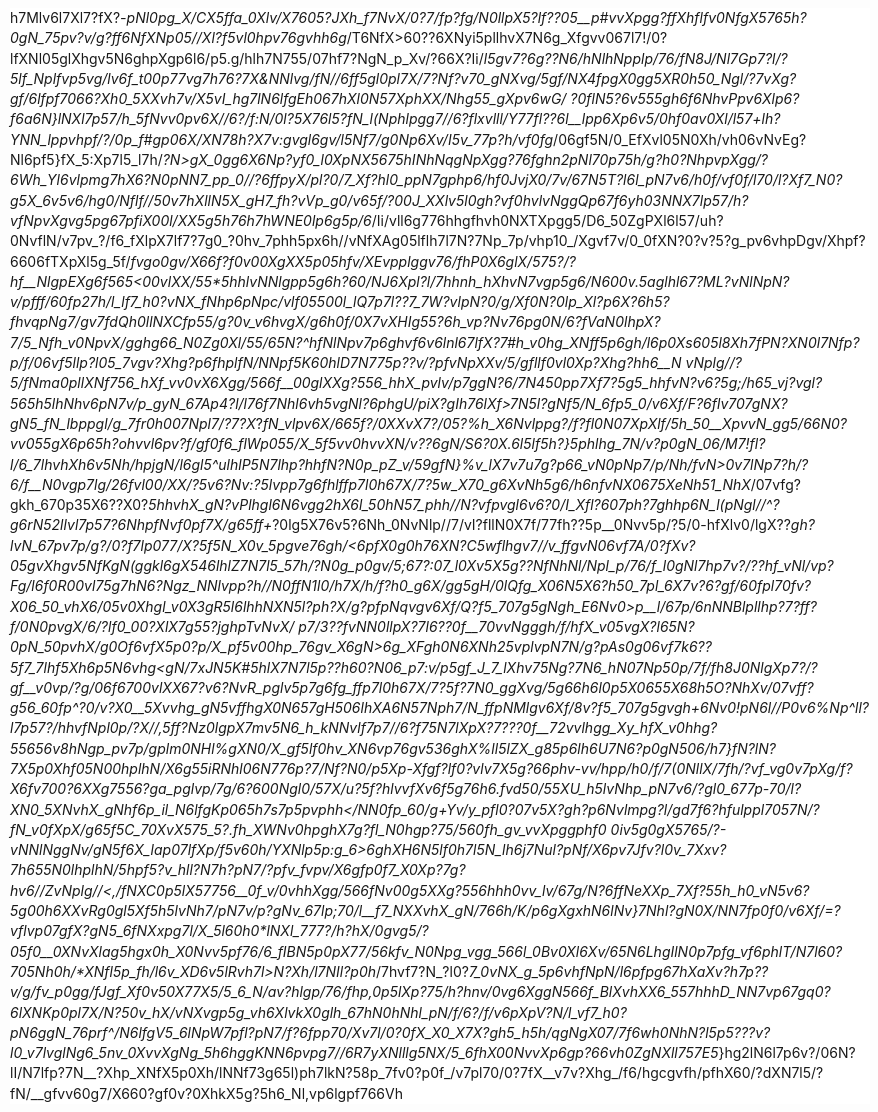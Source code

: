 h7Mlv6l7Xl7?fX?_-pNl0pg_X/CX5ffa_0Xlv/X7605?JXh_f7NvX/0?7/fp?fg/N0llpX5?lf??05__p#vvXpgg?ffXhflfv0NfgX5765h?0gN_75pv?v/g?ff6NfXNp05//Xl?f5vl0hpv76gvhh6g_/T6NfX>60??6XNyi5pllhvX7N6g_Xfgvv067l7!/0?lfXNl05glXhgv5N6ghpXgp6l6/p5.g/hlh7N755/07hf7?NgN_p_Xv/?66X?Ii/_l5gv7?6g??N6/hNlhNpplp/76/fN8J/Nl7Gp7?l/?5lf_Nplfvp5vg/lv6f_t00p77vg7h76?7X&_NNlvg/fN//_6ff5gl0pl7X/7?Nf?v70_gNXvg/5gf/NX4fpgX0gg5XR0h50_Ngl_/?7vXg?gf/_6lfpf7066?Xh0_5XXvh7v/X5vI_hg7lN6lfgEh067hXl0N57XphXX/Nhg55_gXpv6wG/ ?0flN5?6v555gh6f6NhvPpv6Xlp6?f6a6N}lNXl7p57_/h_5fNvv0pv6X//6?/f:N/0l?5X76l5?fN_l(Nphlpgg7//6?flxvlll/Y77fl??6l__lpp6Xp6v5/_0hf0av0Xl/l57+lh?YNN_lppvhpf/?/0p_f#gp06X/XN78h_?X7v_:_gvgl6gv/l5Nf7/g0Np6Xv/I5v_77p_?h/vf0fg_/06gf5N/0_EfXvl05N0Xh/vh06vNvEg?Nl6pf5}fX_5:Xp7l5_l7h/_?N>gX_0gg6X6Np?yf0_l0XpNX5675hINhNqgNpXgg?76fghn2pNl70p75h/g?h0?_NhpvpXgg/?6Wh_Yl6vlpmg7hX6?_N0pNN7_pp_0//?6ffpyX/pl?0/7_Xf?hl0_ppN7gphp6/hf0JvjX0/7v/67N5T?l6l_pN7v6/h0f/vf0f/l70/l?Xf7_N0?g5X_6v5v6/hg0/Nflf//50v7hXllN5X_gH7_fh?vVp_g0/v65f/_?00J_XXlv5l0gh?vf0hvlvNggQp67f6yh03NNX7lp57_/h?vfNpvXgvg5pg67pfiX00l/XX5g5h76h7hWNE0lp6g5p/6_/Ii/vll6g776hhgfhvh0NXTXpgg5/D6_50ZgPXl6l57/uh?0NvflN/v7pv_?/f6_fXlpX7lf7?7g0_?0hv_7phh5px6h//vNfXAg05lflh7l7N?7Np_7p/vhp10_/Xgvf7v/0_0fXN?0?v?5?g_pv6vhpDgv/Xhpf?6606fTXpXl5g_5f/___fvgo0gv/X66f?_f0v00XgXX5p05hfv/XEvpplggv76/fhP0X6glX/575?/?hf__NlgpEXg6f565__<00vlXX/_55*5hhlvNNlgpp5g6h?60/NJ6Xpl?l/7hhnh_hXhvN7vgp5g6/N600v.5aglhl67?ML?vNlNpN?v/pfff/_60fp27h/l_lf7_h0?vNX_fNhp6pNpc/_vlf05500l_lQ7p7l?_?7_7W?vlpN?0/g/Xf0N?0lp_Xl?p6X?6h5_?fhvqpNg7/gv7fdQh0llNXCfp55_/g?_0v_v6hvgX/g6h0f/_0X7vXHIg55?6h_vp?Nv76pg0N/6?fVaN0lhpX?7/5_Nfh_v0NpvX/gghg66_N0Zg0Xl/55/65N?^hfNlNpv7p6ghvf6v6lnl67lfX?7#h_v0hg_XNff5p6gh/l6p0Xs605l8Xh7fPN?XN0l7Nfp?p/f_/06vf5llp?l05_7vgv?Xhg_?p6fhplfN/NNpf5K60hlD7N775p??v/_?pfvNpXXv/5/gfllf0vl0Xp?Xhg?hh6__N vNplg//?5/fNma0pllXNf756_hXf_vv0vX6Xgg/566f__00glXXg?556_hhX_pvlv/p7ggN?6/7N450pp7Xf7?5g5_hhfvN?v6?5g;/h65_vj?vgl?565h5lhNhv6pN7v/p_gyN_67Ap4?l/l76f7Nhl6vh5vgNl?6phgU/piX?gIh76lXf>7N5l?gNf5/N_6fp5_0/v6Xf/F?6flv707gNX?gN5_fN_lbppgl/g_7fr0h007Npl7/?7?X_?_fN_vlpv6X/665f?/_0XXvX7?/05?%_h_X6Nvlppg?/f_?fl0N07XpXlf/5h_50__XpvvN_gg5/66N0?vv055gX6p65h?ohvvl6pv?f/gf0f6_flWp055/X_5f5vv0hvvXN/v??6gN/S6?0X.6l5lf5h?}5phlhg_7N/v?p0gN_06/M7!fl?l/6_7lhvhXh6v5Nh/hpjgN/l6gl5^ulhlP5N7lhp?hhfN?N0p_pZ_v/59gfN}%v_lX7v7u7g?p66_vN0pNp7/p/Nh/fvN>0v7lNp7?h/?6/f__N0vgp7lg/_26fvl00_/XX/?5v6?Nv:_?5lvpp7g6fhlffp7l0h67X/7?5w_X70_g6XvNh5g6/h6nfvNX0675XeNh51_NhX_/07vfg?gkh_670p35X6??X0?_5hhvhX_gN?vPlhgl6N6vgg2hX6l_50hN57_phh//N?vfpvgl6v6?0/I_Xfl?607ph?7ghhp6N_l(pNgl//^?g6rN52llvl7p57?6NhpfNvf0pf7X/g65ff+_?0lg5X76v5?6Nh_0NvNlp//7/vI?fllN0X7f/77fh??5p__0Nvv5p/?5/0-hfXlv0/lgX??_gh?lvN_67pv7p/g?/0?_f7lp077/X?5f5N_X0v_5pgve76gh/<6pfX0g0h76XN?C5wflhgv7//v_ffgvN06vf7A/0?_fXv?05gvXhgv5NfKgN(ggkl6gX546lhlZ7N7l5_57h/_?N0g_p0gv/5;67?:07_l0Xv5X5g??NfNhNl/Npl_p/76/f_l0gNl7hp7v?/??hf_vNl/vp?Fg/_l6f0R00vl75g7hN6?Ngz_NNlvpp?h//N0ffN1l0/h7X/_h/f?_h0_g6X/gg5gH/0lQfg_X06N5X6?h50_7pl_6X7v?6?gf/_60fpl70fv?X06_50_vhX6/05v0Xhgl_v0X3gR5l6lhhNXN5l?ph?X/g?pfpNqvgv6Xf/Q_?f5_707g5gNgh_E6Nv0>p__l/67p/6nNNBlpllhp?7?ff?_f/0N0pvgX/6/?lf0_00?XlX7g55?jghpTvNvX/ p7/3??fvNN0llpX?7l6??0f__70vvNgggh/f/hfX_v05vgX?l65N?0pN_50pvhX/g0Of6vfX5p0?p/X_pf5v00hp_76gv_X6gN_>6g_XFgh0N6XNh25vplvpN7N/g?pAs0g06vf7k6??5f7_7lhf5Xh6p5N6vhg<gN/7xJN5K#5hlX7N7l5p??h60?N06_p7:v/p5gf_J_7_lXhv75Ng?7N6_hN07Np50p/7f/fh8J0NlgXp7?_/?_gf__v0vp/_?g/_06f6700vlXX67?v6?NvR_pglv5p7g6fg_ffp7l0h67X/7?5f?7N0_ggXvg/5g66h6l0p5X0655X68h5O?NhXv/07vff?g56_60fp^?0/v?X0__5Xvvhg_gN5vffhgX0N657gH506lhXA6N57Nph7_/N_ffpNMlgv6Xf/8v?f5_707g5gvgh_+6Nv0!pN6l//P0v6%Np^ll?l7p57?/hhvfNpl0p/?X//,5ff?Nz0lgpX7mv5N6_h_kNNvlf7p7//6?f75N7lXpX?7?_??0f__72vvlhgg_Xy_hfX_v0hhg?55656v8hNgp_pv7p/gplm0NHl%gXN0/X_gf5lf0hv_XN6vp76gv536ghX%ll5lZX_g85p6lh6U7N6_?p0gN506/h7}fN?lN?_7X5p0Xhf05N00hplhN/X6g55iRNhl06N776p?7/Nf?N0/_p5Xp-Xfgf?lf0_?vlv7X5g?_66phv-vv/hpp/h0/f/7(0NllX/7fh/?_vf_vg0v7pXg/f?X6fv700?6XXg7556?_ga_pglvp/7g/6?600Ngl0/57X/u?5f?_hlvvfXv6f5g76h6.fvd50/55XU_h5lvNhp_pN7v6/?gl0_677p-70/l?XN0_5XNvhX_gNhf6p_il_N6lfgKp065h7s7p5pvphh</NN0fp_60/g+Yv/y_pfl0?07v5X?gh?p6Nvlmpg?l/gd7f6?hfulppl7057N/_?_fN_v0fXpX/g65f5C_70XvX575_5?.fh_XWNv0hpghX7g?fl_N0hgp?75/560fh_gv_vvXpggphf0_ 0iv5g0gX5765/?-vNNlNggNv/gN5f6X_lap07lfXp/f5v60h/YXNlp5p:g_6>6ghXH6N5lf0h7l5N_lh6j7Nul?pNf_/X6pv7Jfv?l0v_7Xxv?7h655N0lhplhN/5hpf5?v_hll?N7h?pN7_/_?pfv_fvpv/X6gfp0f7_X0Xp?_7g?hv6_//ZvNplg//<,/fNXC0p5lX57756__0f_v/0vhhXgg/566fNv00g5XXg?556hhh0vv_lv/67g/N?6ffNeXXp_7Xf_?55h_h0_vN5v6?5g00h6XXvRg0gl5Xf5h5lvNh7/pN7v/p?gNv_67lp;70/l__f7_NXXvhX_gN/766h/K/p6gXgxhN6lNv}7Nhl?gN0X/NN7fp0f0/v6Xf/=?vflvp07gfX?gN5_6fNXxpg7l/X_5l60h0*lNXl_777?/h?_hX_/0gvg5/?05f0__0XNvXlag5hgx0h_X0Nvv5pf76/6_fIBN5p0pX77/56kfv_N0Npg_vgg_566l_0Bv0Xl6Xv/65N6LhgIlN0p7pfg_vf6phlT/N7l60?705Nh0h/*XNfl5p_fh/l6v_XD6v5lRvh7l>N?Xh/l7NIl?p0h_/7hvf7?N_?l0?_7_0vNX_g_5p6vhfNpN/l6pfpg67hXaXv?h7p??v/_g/fv_p0gg/fJgf_Xf0v50X77X5/_5_6_N/av?hlgp/76/fhp,0p5lXp?75/h?hnv_/0vg6XggN566f_BlXvhXX6_557hhhD_NN7vp67gq0?6lXNKp0pl7X/N?50v_hX/vNXvgp5g_vh6XlvkX0glh_67hN0hNhl_pN/f/6?/f/v6pXpV?N/l_vf7_h0?pN6ggN_76prf^/N6lfgV5_6lNpW7pfl?pN7_/f?6fpp70/Xv7l/0?0fX_X0_X7X?gh5_h5h/qgNgX07/7f6wh0NhN?l5p5???v?_l0_v7lvglNg6_5nv_0XvvXgNg_5h6hggKNN6pvpg7//6R7yXNlllg5NX/5_6fhX00NvvXp6gp?66vh0ZgNXll757E5__}hg2lN6l7p6v?/06N?lI/N7lfp?7N__?Xhp_XNfX5p0Xh/lNNf73g65l)ph7lkN?58p_7fv0?p0f_/v7pl70/0?7fX__v7v?Xhg_/f6/hgcgvfh/pfhX60/?dXN7l5/?fN/__gfvv60g7/X660?gf0v?0XhkX5g?5h6_Nl,vp6lgpf766Vh